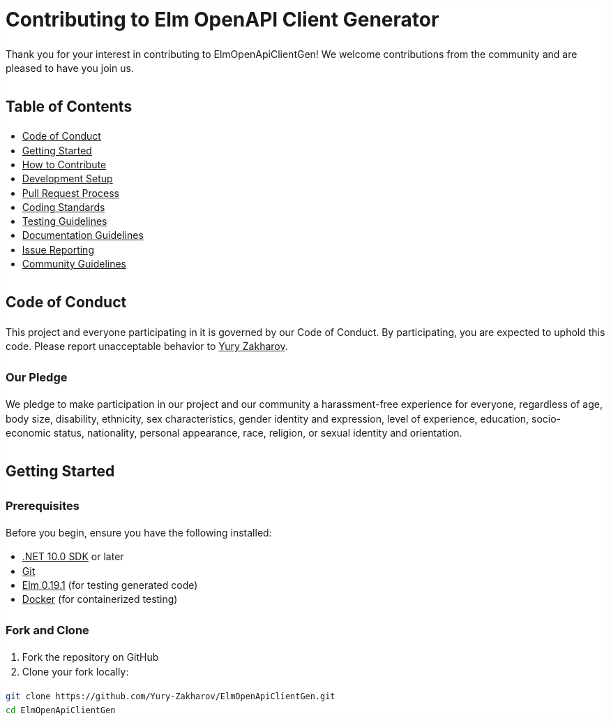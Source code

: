 # Contributing to Elm OpenAPI Client Generator

Thank you for your interest in contributing to ElmOpenApiClientGen! We welcome contributions from the community and are pleased to have you join us.

## Table of Contents

- [Code of Conduct](#code-of-conduct)
- [Getting Started](#getting-started)
- [How to Contribute](#how-to-contribute)
- [Development Setup](#development-setup)
- [Pull Request Process](#pull-request-process)
- [Coding Standards](#coding-standards)
- [Testing Guidelines](#testing-guidelines)
- [Documentation Guidelines](#documentation-guidelines)
- [Issue Reporting](#issue-reporting)
- [Community Guidelines](#community-guidelines)

## Code of Conduct

This project and everyone participating in it is governed by our Code of Conduct. By participating, you are expected to uphold this code. Please report unacceptable behavior to [Yury Zakharov](mailto:colonelcolt+github@gmail.com).

### Our Pledge

We pledge to make participation in our project and our community a harassment-free experience for everyone, regardless of age, body size, disability, ethnicity, sex characteristics, gender identity and expression, level of experience, education, socio-economic status, nationality, personal appearance, race, religion, or sexual identity and orientation.

## Getting Started

### Prerequisites

Before you begin, ensure you have the following installed:

- [.NET 10.0 SDK](https://dotnet.microsoft.com/download/dotnet/10.0) or later
- [Git](https://git-scm.com/)
- [Elm 0.19.1](https://guide.elm-lang.org/install/elm.html) (for testing generated code)
- [Docker](https://www.docker.com/get-started) (for containerized testing)

### Fork and Clone

1. Fork the repository on GitHub
2. Clone your fork locally:

```bash
git clone https://github.com/Yury-Zakharov/ElmOpenApiClientGen.git
cd ElmOpenApiClientGen
```
